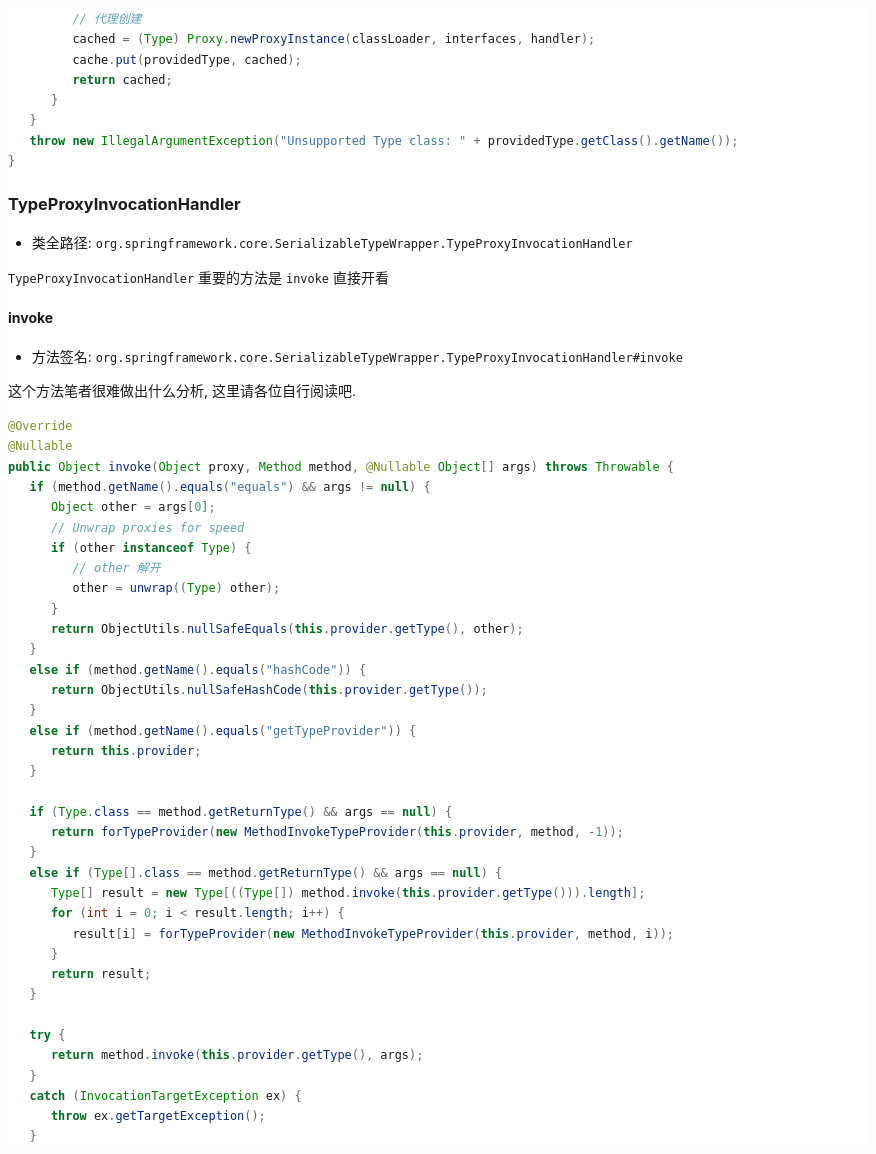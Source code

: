 ```java
         // 代理创建
         cached = (Type) Proxy.newProxyInstance(classLoader, interfaces, handler);
         cache.put(providedType, cached);
         return cached;
      }
   }
   throw new IllegalArgumentException("Unsupported Type class: " + providedType.getClass().getName());
}
```







### TypeProxyInvocationHandler

- 类全路径: `org.springframework.core.SerializableTypeWrapper.TypeProxyInvocationHandler`



`TypeProxyInvocationHandler` 重要的方法是 `invoke` 直接开看



#### invoke

- 方法签名: `org.springframework.core.SerializableTypeWrapper.TypeProxyInvocationHandler#invoke`

这个方法笔者很难做出什么分析, 这里请各位自行阅读吧. 

```java
@Override
@Nullable
public Object invoke(Object proxy, Method method, @Nullable Object[] args) throws Throwable {
   if (method.getName().equals("equals") && args != null) {
      Object other = args[0];
      // Unwrap proxies for speed
      if (other instanceof Type) {
         // other 解开
         other = unwrap((Type) other);
      }
      return ObjectUtils.nullSafeEquals(this.provider.getType(), other);
   }
   else if (method.getName().equals("hashCode")) {
      return ObjectUtils.nullSafeHashCode(this.provider.getType());
   }
   else if (method.getName().equals("getTypeProvider")) {
      return this.provider;
   }

   if (Type.class == method.getReturnType() && args == null) {
      return forTypeProvider(new MethodInvokeTypeProvider(this.provider, method, -1));
   }
   else if (Type[].class == method.getReturnType() && args == null) {
      Type[] result = new Type[((Type[]) method.invoke(this.provider.getType())).length];
      for (int i = 0; i < result.length; i++) {
         result[i] = forTypeProvider(new MethodInvokeTypeProvider(this.provider, method, i));
      }
      return result;
   }

   try {
      return method.invoke(this.provider.getType(), args);
   }
   catch (InvocationTargetException ex) {
      throw ex.getTargetException();
   }
```